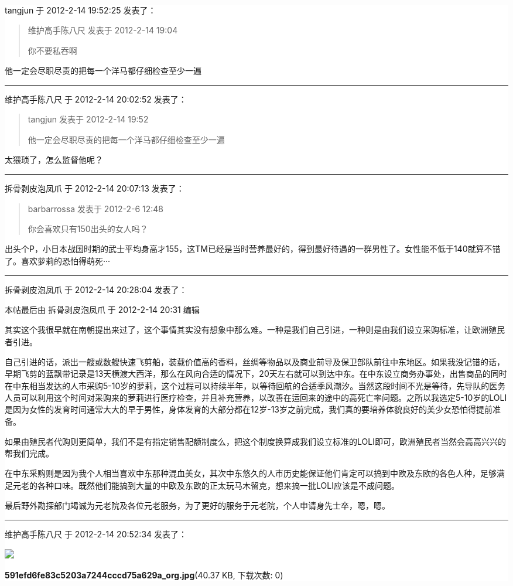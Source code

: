 tangjun 于 2012-2-14 19:52:25 发表了：

> 维护高手陈八尺 发表于 2012-2-14 19:04
> 
> 你不要私吞啊



他一定会尽职尽责的把每一个洋马都仔细检查至少一遍

---------

维护高手陈八尺 于 2012-2-14 20:02:52 发表了：

> tangjun 发表于 2012-2-14 19:52
> 
> 他一定会尽职尽责的把每一个洋马都仔细检查至少一遍



太猥琐了，怎么监督他呢？

---------

拆骨剥皮泡凤爪 于 2012-2-14 20:07:13 发表了：

> barbarrossa 发表于 2012-2-6 12:48
> 
> 你会喜欢只有150出头的女人吗？



出头个P，小日本战国时期的武士平均身高才155，这TM已经是当时营养最好的，得到最好待遇的一群男性了。女性能不低于140就算不错了。喜欢萝莉的恐怕得萌死···

---------

拆骨剥皮泡凤爪 于 2012-2-14 20:28:04 发表了：

本帖最后由 拆骨剥皮泡凤爪 于 2012-2-14 20:31 编辑 

其实这个我很早就在南朝提出来过了，这个事情其实没有想象中那么难。一种是我们自己引进，一种则是由我们设立采购标准，让欧洲殖民者引进。

自己引进的话，派出一艘或数艘快速飞剪船，装载价值高的香料，丝绸等物品以及商业前导及保卫部队前往中东地区。如果我没记错的话，早期飞剪的蓝飘带记录是13天横渡大西洋，那么在风向合适的情况下，20天左右就可以到达中东。在中东设立商务办事处，出售商品的同时在中东相当发达的人市采购5-10岁的萝莉，这个过程可以持续半年，以等待回航的合适季风潮汐。当然这段时间不光是等待，先导队的医务人员可以利用这个时间对采购来的萝莉进行医疗检查，并且补充营养，以改善在运回来的途中的高死亡率问题。之所以我选定5-10岁的LOLI是因为女性的发育时间通常大大的早于男性，身体发育的大部分都在12岁-13岁之前完成，我们真的要培养体貌良好的美少女恐怕得提前准备。

如果由殖民者代购则更简单，我们不是有指定销售配额制度么，把这个制度换算成我们设立标准的LOLI即可，欧洲殖民者当然会高高兴兴的帮我们完成。

在中东采购则是因为我个人相当喜欢中东那种混血美女，其次中东悠久的人市历史能保证他们肯定可以搞到中欧及东欧的各色人种，足够满足元老的各种口味。既然他们能搞到大量的中欧及东欧的正太玩马木留克，想来搞一批LOLI应该是不成问题。

最后野外勘探部门竭诚为元老院及各位元老服务，为了更好的服务于元老院，个人申请身先士卒，嗯，嗯。

---------

维护高手陈八尺 于 2012-2-14 20:52:34 发表了：

![](https://mirrors.tuna.tsinghua.edu.cn/osdn/lgqm/72877/2051209q90osubnmkn99y0.jpg)



**591efd6fe83c5203a7244cccd75a629a\_org.jpg**(40.37 KB, 下载次数: 0)
